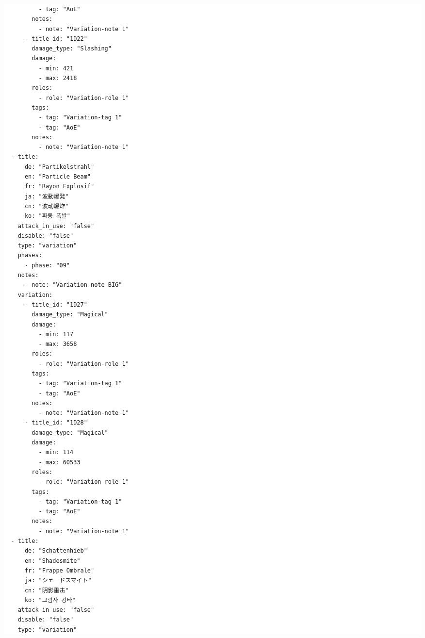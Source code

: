               - tag: "AoE"
            notes:
              - note: "Variation-note 1"
          - title_id: "1D22"
            damage_type: "Slashing"
            damage:
              - min: 421
              - max: 2418
            roles:
              - role: "Variation-role 1"
            tags:
              - tag: "Variation-tag 1"
              - tag: "AoE"
            notes:
              - note: "Variation-note 1"
      - title:
          de: "Partikelstrahl"
          en: "Particle Beam"
          fr: "Rayon Explosif"
          ja: "波動爆発"
          cn: "波动爆炸"
          ko: "파동 폭발"
        attack_in_use: "false"
        disable: "false"
        type: "variation"
        phases:
          - phase: "09"
        notes:
          - note: "Variation-note BIG"
        variation:
          - title_id: "1D27"
            damage_type: "Magical"
            damage:
              - min: 117
              - max: 3658
            roles:
              - role: "Variation-role 1"
            tags:
              - tag: "Variation-tag 1"
              - tag: "AoE"
            notes:
              - note: "Variation-note 1"
          - title_id: "1D28"
            damage_type: "Magical"
            damage:
              - min: 114
              - max: 60533
            roles:
              - role: "Variation-role 1"
            tags:
              - tag: "Variation-tag 1"
              - tag: "AoE"
            notes:
              - note: "Variation-note 1"
      - title:
          de: "Schattenhieb"
          en: "Shadesmite"
          fr: "Frappe Ombrale"
          ja: "シェードスマイト"
          cn: "阴影重击"
          ko: "그림자 강타"
        attack_in_use: "false"
        disable: "false"
        type: "variation"